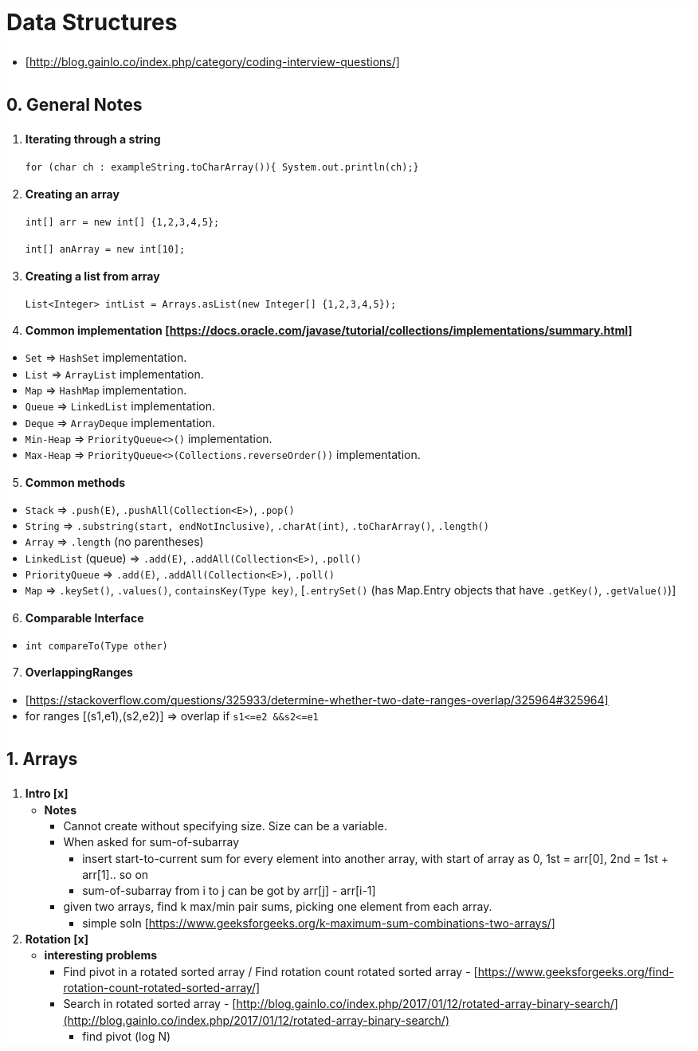 # Data Structures

- [http://blog.gainlo.co/index.php/category/coding-interview-questions/]

## 0. General Notes
1. **Iterating through a string**
    ```
    for (char ch : exampleString.toCharArray()){ System.out.println(ch);}
    ```
2. **Creating an array**
    ```
    int[] arr = new int[] {1,2,3,4,5};
    ```
    ```
    int[] anArray = new int[10];
    ```
3. **Creating a list from array**
    ```
    List<Integer> intList = Arrays.asList(new Integer[] {1,2,3,4,5});
    ```
4. **Common implementation [https://docs.oracle.com/javase/tutorial/collections/implementations/summary.html]**
  - `Set` => `HashSet` implementation.
  - `List` => `ArrayList` implementation.
  - `Map` => `HashMap` implementation.
  - `Queue` => `LinkedList` implementation.
  - `Deque` => `ArrayDeque` implementation.
  - `Min-Heap`  => `PriorityQueue<>()` implementation.
  - `Max-Heap`  => `PriorityQueue<>(Collections.reverseOrder())` implementation.
5. **Common methods**
  - `Stack` => `.push(E)`, `.pushAll(Collection<E>)`, `.pop()`
  - `String` => `.substring(start, endNotInclusive)`, `.charAt(int)`, `.toCharArray()`, `.length()`
  - `Array` => `.length` (no parentheses)
  - `LinkedList` (queue) => `.add(E)`, `.addAll(Collection<E>)`, `.poll()`
  - `PriorityQueue` => `.add(E)`, `.addAll(Collection<E>)`, `.poll()`
  - `Map` => `.keySet()`, `.values()`, `containsKey(Type key)`, [`.entrySet()` (has Map.Entry objects that have `.getKey()`, `.getValue()`)]
6. **Comparable Interface**
  - `int compareTo(Type other)`
7. **OverlappingRanges**
  - [https://stackoverflow.com/questions/325933/determine-whether-two-date-ranges-overlap/325964#325964]
  - for ranges [(s1,e1),(s2,e2)] => overlap if `s1<=e2 &&s2<=e1`

## 1. Arrays
1. **Intro [x]**
   - **Notes**
      - Cannot create without specifying size. Size can be a variable.
      - When asked for sum-of-subarray
        - insert start-to-current sum for every element into another array, with start of array as 0, 1st = arr[0], 2nd = 1st + arr[1].. so on
        - sum-of-subarray from i to j can be got by arr[j] - arr[i-1]
      - given two arrays, find k max/min pair sums, picking one element from each array.
        - simple soln [https://www.geeksforgeeks.org/k-maximum-sum-combinations-two-arrays/]
2. **Rotation [x]**
   - **interesting problems**
     - Find pivot in a rotated sorted array / Find rotation count rotated sorted array - [https://www.geeksforgeeks.org/find-rotation-count-rotated-sorted-array/]
     - Search in rotated sorted array - [http://blog.gainlo.co/index.php/2017/01/12/rotated-array-binary-search/](http://blog.gainlo.co/index.php/2017/01/12/rotated-array-binary-search/)
        - find pivot (log N)